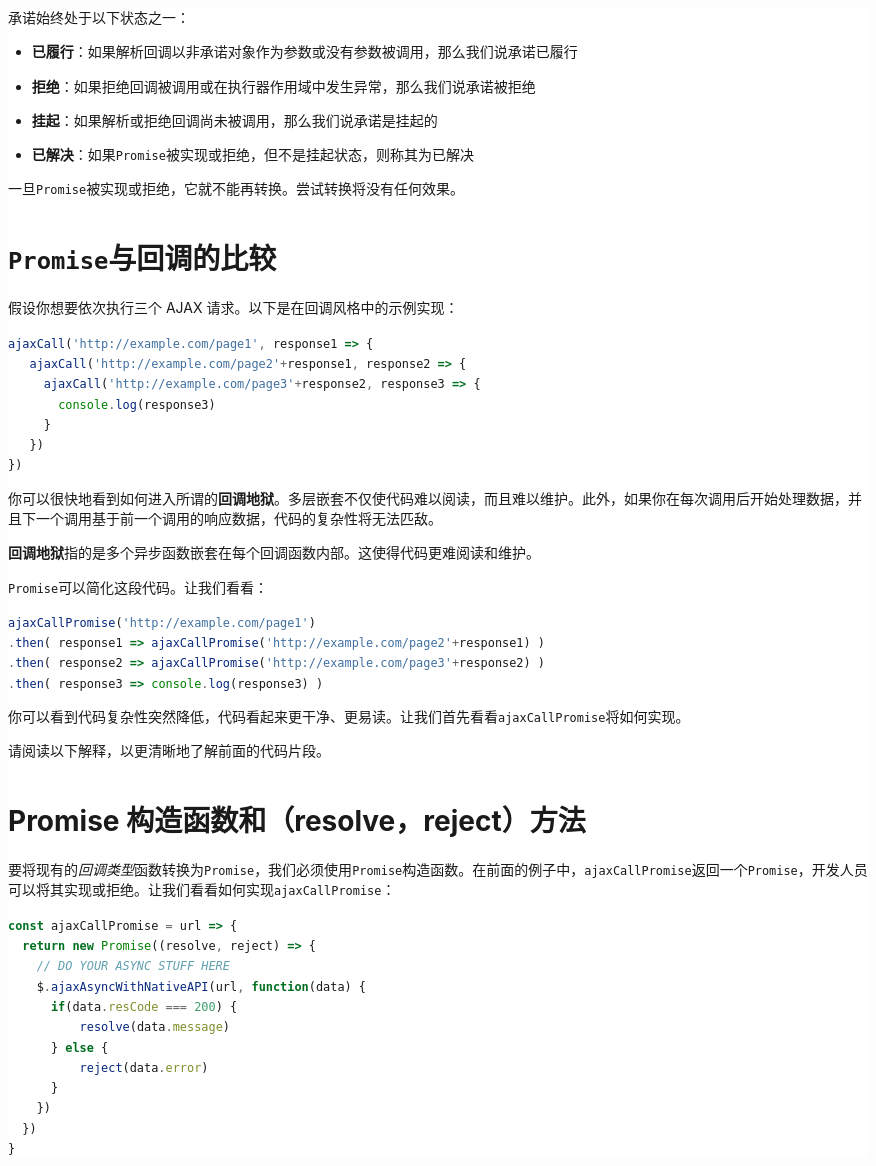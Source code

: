 承诺始终处于以下状态之一：

+   **已履行**：如果解析回调以非承诺对象作为参数或没有参数被调用，那么我们说承诺已履行

+   **拒绝**：如果拒绝回调被调用或在执行器作用域中发生异常，那么我们说承诺被拒绝

+   **挂起**：如果解析或拒绝回调尚未被调用，那么我们说承诺是挂起的

+   **已解决**：如果`Promise`被实现或拒绝，但不是挂起状态，则称其为已解决

一旦`Promise`被实现或拒绝，它就不能再转换。尝试转换将没有任何效果。

# `Promise`与回调的比较

假设你想要依次执行三个 AJAX 请求。以下是在回调风格中的示例实现：

```js
ajaxCall('http://example.com/page1', response1 => {
   ajaxCall('http://example.com/page2'+response1, response2 => {
     ajaxCall('http://example.com/page3'+response2, response3 => {
       console.log(response3)
     }
   })
})
```

你可以很快地看到如何进入所谓的**回调地狱**。多层嵌套不仅使代码难以阅读，而且难以维护。此外，如果你在每次调用后开始处理数据，并且下一个调用基于前一个调用的响应数据，代码的复杂性将无法匹敌。

**回调地狱**指的是多个异步函数嵌套在每个回调函数内部。这使得代码更难阅读和维护。

`Promise`可以简化这段代码。让我们看看：

```js
ajaxCallPromise('http://example.com/page1')
.then( response1 => ajaxCallPromise('http://example.com/page2'+response1) )
.then( response2 => ajaxCallPromise('http://example.com/page3'+response2) )
.then( response3 => console.log(response3) )
```

你可以看到代码复杂性突然降低，代码看起来更干净、更易读。让我们首先看看`ajaxCallPromise`将如何实现。

请阅读以下解释，以更清晰地了解前面的代码片段。

# Promise 构造函数和（resolve，reject）方法

要将现有的*回调类型*函数转换为`Promise`，我们必须使用`Promise`构造函数。在前面的例子中，`ajaxCallPromise`返回一个`Promise`，开发人员可以将其实现或拒绝。让我们看看如何实现`ajaxCallPromise`：

```js
const ajaxCallPromise = url => {
  return new Promise((resolve, reject) => {
    // DO YOUR ASYNC STUFF HERE
    $.ajaxAsyncWithNativeAPI(url, function(data) {
      if(data.resCode === 200) {
          resolve(data.message)
      } else {
          reject(data.error)
      }
    })
  })
}
```

